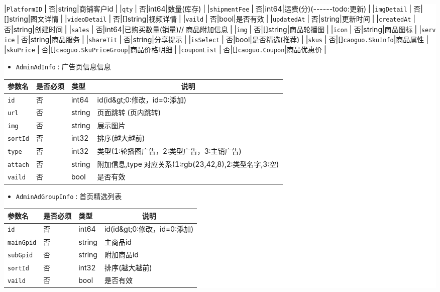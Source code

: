|`PlatformID` | 否|string|商铺客户id   |
|`qty` | 否|int64|数量(库存)   |
|`shipmentFee` | 否|int64|运费(分)(------todo:更新)   |
|`imgDetail` | 否|[]string|图文详情   |
|`videoDetail` | 否|[]string|视频详情   |
|`vaild` | 否|bool|是否有效   |
|`updatedAt` | 否|string|更新时间   |
|`createdAt` | 否|string|创建时间   |
|`sales` | 否|int64|已购买数量(销量)// 商品附加信息   |
|`img` | 否|[]string|商品轮播图   |
|`icon` | 否|string|商品图标   |
|`service` | 否|string|商品服务   |
|`shareTit` | 否|string|分享提示   |
|`isSelect` | 否|bool|是否精选(推荐)   |
|`skus` | 否|[]`caoguo.SkuInfo`|商品属性   |
|`skuPrice` | 否|[]`caoguo.SkuPriceGroup`|商品价格明细   |
|`couponList` | 否|[]`caoguo.Coupon`|商品优惠价   |



- ` AdminAdInfo ` : 广告页信息信息

|参数名|是否必须|类型|说明|
|:----    |:---|:----- |-----   |
|`id` | 否|int64|id(id&amp;gt;0:修改，id=0:添加)   |
|`url` | 否|string|页面跳转 (页内跳转)   |
|`img` | 否|string|展示图片   |
|`sortId` | 否|int32|排序(越大越前)   |
|`type` | 否|int32|类型(1:轮播图广告，2:类型广告，3:主销广告)   |
|`attach` | 否|string|附加信息,type 对应关系(1:rgb(23,42,8),2:类型名字,3:空)   |
|`vaild` | 否|bool|是否有效   |



- ` AdminAdGroupInfo ` : 首页精选列表

|参数名|是否必须|类型|说明|
|:----    |:---|:----- |-----   |
|`id` | 否|int64|id(id&amp;gt;0:修改，id=0:添加)   |
|`mainGpid` | 否|string|主商品id   |
|`subGpid` | 否|string|附加商品id   |
|`sortId` | 否|int32|排序(越大越前)   |
|`vaild` | 否|bool|是否有效   |
